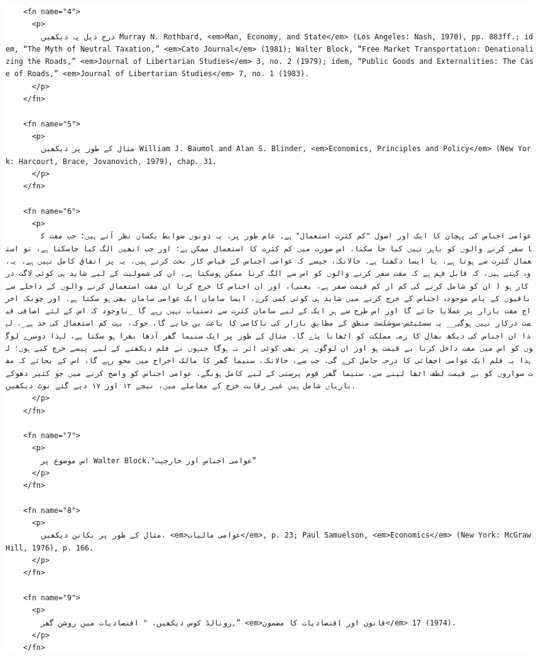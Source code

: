         <fn name="4">
          <p>
            درج ذیل پہ دیکھیں Murray N. Rothbard, <em>Man, Economy, and State</em> (Los Angeles: Nash, 1970), pp. 883ff.; idem, “The Myth of Neutral Taxation,” <em>Cato Journal</em> (1981); Walter Block, “Free Market Transportation: Denationalizing the Roads,” <em>Journal of Libertarian Studies</em> 3, no. 2 (1979); idem, “Public Goods and Externalities: The Case of Roads,” <em>Journal of Libertarian Studies</em> 7, no. 1 (1983).
          </p>
        </fn>
        
        <fn name="5">
          <p>
            مثال کے طور پر دیکھیں William J. Baumol and Alan S. Blinder, <em>Economics, Principles and Policy</em> (New York: Harcourt, Brace, Jovanovich, 1979), chap. 31.
          </p>
        </fn>
        
        <fn name="6">
          <p>
            عوامی اجناس کی پہچان کا ایک اور اصول "کم کثرت استعمال" ہے. عام طور پر، یہ دونوں ضوابط یکساں نظر آتے ہیں: جب مفت کا سفر کرنے والوں کو باہر نہیں کیا جا سکتا، اس صورت میں کم کثرت کا استعمال ممکن ہے؛ اور جب انھیں الگ کیا جاسکتا ہے، تو استعمال کثرت سے ہوتا ہے، یا ایسا دکھتا ہے. حالانکہ، جیسے کہ عوامی اجناس کے قیاس کار بحث کرتے ہیں، یہ پر اتفاق کامل نہیں ہے. یہ، وہ کہتے ہیں، کہ قابل فہم ہے کہ مفت سفر کرنے والوں کو اس سے الگ کرنا ممکن ہوسکتا ہے، ان کی شمولیت کے لیے شاید ہی کوئی لاگت درکار ہو ( ان کو شامل کرنے کی کم از کم قیمت صفر ہے، یعنی)، اور ان اجناس کا خرچ کرنا ان مفت استعمال کرنے والوں کے داخلے سے باقیوں کے پاس موجودہ اجناس کے خرچ کرنے میں شاید ہی کوئی کمی کرے. ایسا سامان ایک عوامی سامان بھی ہو سکتا ہے. اور چونکہ اخراج مفت بازار پر عملایا جائے گا اور اس طرح سے ہر ایک کے لیے سامان کثرت سے دستیاب نہیں رہے گا _باوجود کہ اس کے لئے اضافی قیمت درکار نہیں ہوگی__ یہ سسٹیٹس-سوشلسٹ منطق کے مطابق بازار کی ناکامی کا باعث بن جایے گا، جوکہ، بہت کم استعمال کی حد ہے_. لہذا ان اجناس کی دیکھ بھال کا زمہ مملکت کو اٹھانا پڈے گا. مثال کے طور پر ایک سنیما گھر آدھا بھرا ہو سکتا ہے، لہذا دوسرے لوگوں کو اس میں مفت داخل کرنا بے قیمت ہو اور ان لوگوں پر بھی کوئی اثر نہ ہوگا جنہوں نے فلم دیکھنے کے لیے پیسے خرچ کیے ہوں؛ لہذا یہ فلم ایک عوامی اچھائی کا درجہ حاصل کرے گی. جب سے، حالانکہ، سنیما گھر کا مالک اخراج میں محو رہے گا، اس کے بجائے کہ مفت سواروں کو بے قیمت لطف اٹھا لینے سے، سنیما گھر قوم پرستی کے لیے کامل ہونگے. عوامی اجناس کو واضح کرنے میں جو کثیر دھوکے بازیاں شامل ہیں غیر رقابت خرچ کے معاملے میں، نیچے ١٢ اور ١٧ دیے گئے نوٹ دیکھیں.
          </p>
        </fn>
        
        <fn name="7">
          <p>
            اس موضوع پر Walter Block،"عوامی اجناس اور خارجیت”
          </p>
        </fn>
        
        <fn name="8">
          <p>
            مثال کے طور پر بکانن دیکھیں، <em>عوامی مالیات</em>, p. 23; Paul Samuelson, <em>Economics</em> (New York: McGraw Hill, 1976), p. 166.
          </p>
        </fn>
        
        <fn name="9">
          <p>
            رونالڈ کوس دیکھیں، " اقتصادیات میں روشن گھر,” <em>قانون اور اقتصادیات کا مضمون</em> 17 (1974).
          </p>
        </fn>
        